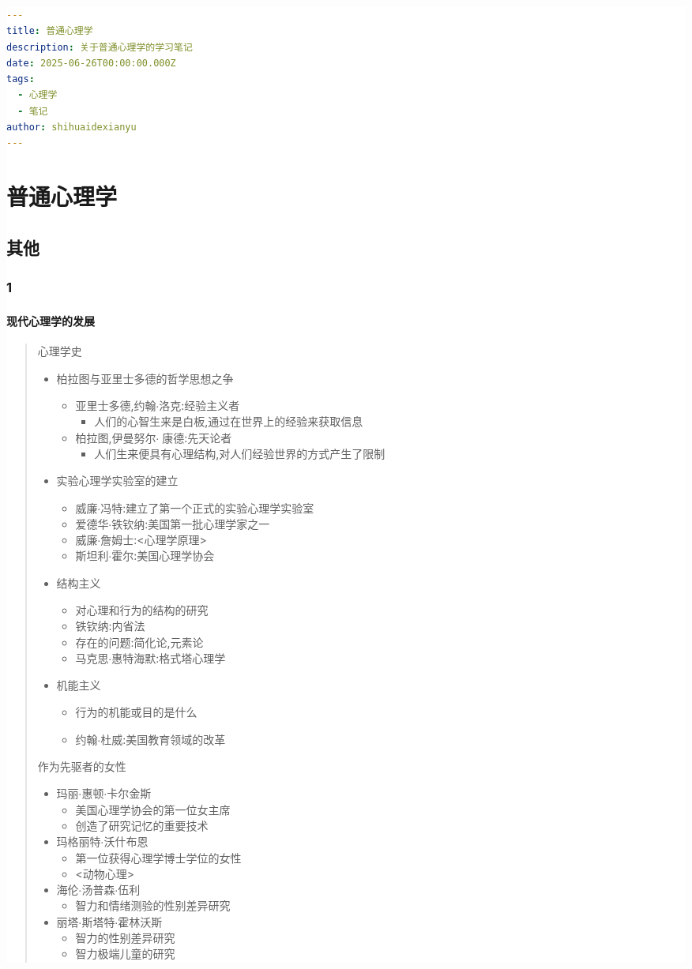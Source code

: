 ```yaml
---
title: 普通心理学
description: 关于普通心理学的学习笔记
date: 2025-06-26T00:00:00.000Z
tags:
  - 心理学
  - 笔记
author: shihuaidexianyu
---
```


# 普通心理学

## 其他

### 1

#### 现代心理学的发展

> 心理学史
>
> - 柏拉图与亚里士多德的哲学思想之争
>   - 亚里士多德,约翰∙洛克:经验主义者
>     - 人们的心智生来是白板,通过在世界上的经验来获取信息
>   - 柏拉图,伊曼努尔∙ 康德:先天论者
>     - 人们生来便具有心理结构,对人们经验世界的方式产生了限制
>
> - 实验心理学实验室的建立
>   - 威廉∙冯特:建立了第一个正式的实验心理学实验室
>   - 爱德华∙铁钦纳:美国第一批心理学家之一
>   - 威廉∙詹姆士:<心理学原理>
>   - 斯坦利∙霍尔:美国心理学协会
>
> - 结构主义
>   - 对心理和行为的结构的研究
>   - 铁钦纳:内省法
>   - 存在的问题:简化论,元素论
>   - 马克思∙惠特海默:格式塔心理学
>
> - 机能主义
>
>   - 行为的机能或目的是什么
>
>   - 约翰∙杜威:美国教育领域的改革
>
> 作为先驱者的女性
>
> - 玛丽∙惠顿∙卡尔金斯
>   - 美国心理学协会的第一位女主席
>   - 创造了研究记忆的重要技术
> - 玛格丽特∙沃什布恩
>   - 第一位获得心理学博士学位的女性
>   - <动物心理>
> - 海伦∙汤普森∙伍利
>   - 智力和情绪测验的性别差异研究
> - 丽塔∙斯塔特∙霍林沃斯
>   - 智力的性别差异研究
>   - 智力极端儿童的研究
